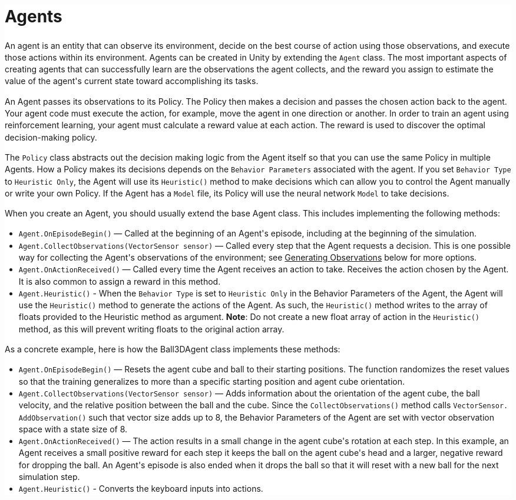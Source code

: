# Agents

An agent is an entity that can observe its environment, decide on the best course of action using those observations, and execute those actions within its environment. Agents can be created in Unity by extending the `Agent` class. The most important aspects of creating agents that can successfully learn are the observations the agent collects, and the reward you assign to estimate the value of the agent's current state toward accomplishing its tasks.

An Agent passes its observations to its Policy. The Policy then makes a decision and passes the chosen action back to the agent. Your agent code must execute the action, for example, move the agent in one direction or another. In order to train an agent using reinforcement learning, your agent must calculate a reward value at each action. The reward is used to discover the optimal decision-making policy.

The `Policy` class abstracts out the decision making logic from the Agent itself so that you can use the same Policy in multiple Agents. How a Policy makes its decisions depends on the `Behavior Parameters` associated with the agent. If you set `Behavior Type` to `Heuristic Only`, the Agent will use its `Heuristic()` method to make decisions which can allow you to control the Agent manually or write your own Policy. If the Agent has a `Model` file, its Policy will use the neural network `Model` to take decisions.

When you create an Agent, you should usually extend the base Agent class. This includes implementing the following methods:

- `Agent.OnEpisodeBegin()` — Called at the beginning of an Agent's episode, including at the beginning of the simulation.
- `Agent.CollectObservations(VectorSensor sensor)` — Called every step that the Agent requests a decision. This is one possible way for collecting the Agent's observations of the environment; see [Generating Observations](#generating-observations) below for more options.
- `Agent.OnActionReceived()` — Called every time the Agent receives an action to take. Receives the action chosen by the Agent. It is also common to assign a reward in this method.
- `Agent.Heuristic()` - When the `Behavior Type` is set to `Heuristic Only` in the Behavior Parameters of the Agent, the Agent will use the `Heuristic()` method to generate the actions of the Agent. As such, the `Heuristic()` method writes to the array of floats provided to the Heuristic method as argument. __Note__: Do not create a new float array of action in the `Heuristic()` method, as this will prevent writing floats to the original action array.

As a concrete example, here is how the Ball3DAgent class implements these methods:

- `Agent.OnEpisodeBegin()` — Resets the agent cube and ball to their starting positions. The function randomizes the reset values so that the training generalizes to more than a specific starting position and agent cube orientation.
- `Agent.CollectObservations(VectorSensor sensor)` — Adds information about the orientation of the agent cube, the ball velocity, and the relative position between the ball and the cube. Since the  `CollectObservations()` method calls `VectorSensor.AddObservation()` such that vector size adds up to 8, the Behavior Parameters of the Agent are set with vector observation space with a state size of 8.
- `Agent.OnActionReceived()` — The action results in a small change in the agent cube's rotation at each step. In this example, an Agent receives a small positive reward for each step it keeps the ball on the agent cube's head and a larger, negative reward for dropping the ball. An Agent's episode is also ended when it drops the ball so that it will reset with a new ball for the next simulation step.
- `Agent.Heuristic()` - Converts the keyboard inputs into actions.
